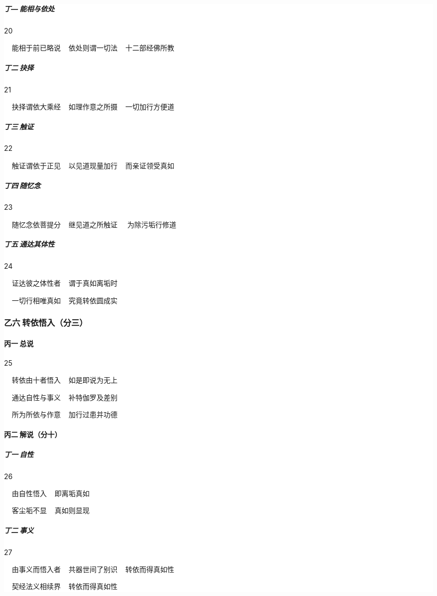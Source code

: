 ##### 丁— 能相与依处

20

&nbsp;&nbsp;&nbsp;&nbsp;能相于前已略说&nbsp;&nbsp;&nbsp;&nbsp;依处则谓一切法&nbsp;&nbsp;&nbsp;&nbsp;十二部经佛所教

##### 丁二 抉择

21

&nbsp;&nbsp;&nbsp;&nbsp;抉择谓依大乘经&nbsp;&nbsp;&nbsp;&nbsp;如理作意之所摄&nbsp;&nbsp;&nbsp;&nbsp;一切加行方便道

##### 丁三 触证	

22

&nbsp;&nbsp;&nbsp;&nbsp;触证谓依于正见&nbsp;&nbsp;&nbsp;&nbsp;以见道现量加行&nbsp;&nbsp;&nbsp;&nbsp;而亲证领受真如

##### 丁四 随忆念

23

&nbsp;&nbsp;&nbsp;&nbsp;随忆念依菩提分&nbsp;&nbsp;&nbsp;&nbsp;继见道之所触证&nbsp;&nbsp;&nbsp;&nbsp; 为除污垢行修道

##### 丁五 通达其体性

24

&nbsp;&nbsp;&nbsp;&nbsp;证达彼之体性者&nbsp;&nbsp;&nbsp;&nbsp;谓于真如离垢时

&nbsp;&nbsp;&nbsp;&nbsp;一切行相唯真如&nbsp;&nbsp;&nbsp;&nbsp;究竟转依圆成实

### 乙六 转依悟入（分三）

#### 丙一 总说

25

&nbsp;&nbsp;&nbsp;&nbsp;转依由十者悟入&nbsp;&nbsp;&nbsp;&nbsp;如是即说为无上

&nbsp;&nbsp;&nbsp;&nbsp;通达自性与事义&nbsp;&nbsp;&nbsp;&nbsp;补特伽罗及差别

&nbsp;&nbsp;&nbsp;&nbsp;所为所依与作意&nbsp;&nbsp;&nbsp;&nbsp;加行过患并功德

#### 丙二 解说（分十）

##### 丁一 自性

26

&nbsp;&nbsp;&nbsp;&nbsp;由自性悟入&nbsp;&nbsp;&nbsp;&nbsp;即离垢真如

&nbsp;&nbsp;&nbsp;&nbsp;客尘垢不显&nbsp;&nbsp;&nbsp;&nbsp;真如则显现

##### 丁二 事义

27

&nbsp;&nbsp;&nbsp;&nbsp;由事义而悟入者&nbsp;&nbsp;&nbsp;&nbsp;共器世间了别识&nbsp;&nbsp;&nbsp;&nbsp;转依而得真如性

&nbsp;&nbsp;&nbsp;&nbsp;契经法义相续界&nbsp;&nbsp;&nbsp;&nbsp;转依而得真如性
